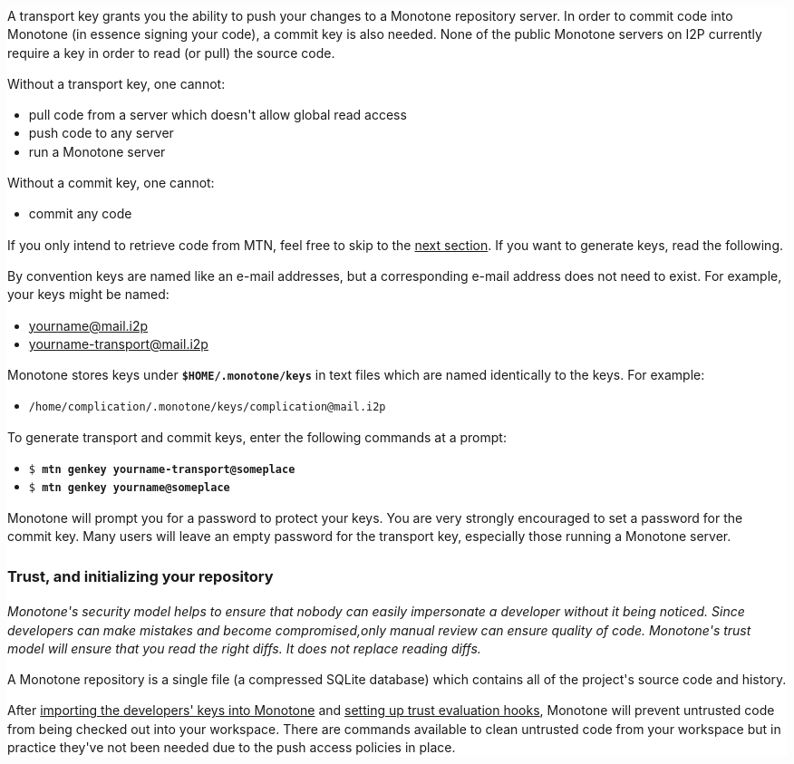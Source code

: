 A transport key grants you the ability to push your changes to a
Monotone repository server. In order to commit code into Monotone (in
essence signing your code), a commit key is also needed. None of the
public Monotone servers on I2P currently require a key in order to read
(or pull) the source code.

Without a transport key, one cannot:

- pull code from a server which doesn\'t allow global read access
- push code to any server
- run a Monotone server

Without a commit key, one cannot:

- commit any code

If you only intend to retrieve code from MTN, feel free to skip to the
[next section](#trust-and-initializing-your-repository). If you want to
generate keys, read the following.

By convention keys are named like an e-mail addresses, but a
corresponding e-mail address does not need to exist. For example, your
keys might be named:

- yourname@mail.i2p
- yourname-transport@mail.i2p

Monotone stores keys under **`$HOME/.monotone/keys`** in text files
which are named identically to the keys. For example:

- `/home/complication/.monotone/keys/complication@mail.i2p`

To generate transport and commit keys, enter the following commands at a
prompt:

- `$ `**`mtn genkey yourname-transport@someplace`**
- `$ `**`mtn genkey yourname@someplace`**

Monotone will prompt you for a password to protect your keys. You are
very strongly encouraged to set a password for the commit key. Many
users will leave an empty password for the transport key, especially
those running a Monotone server.

### Trust, and initializing your repository

*Monotone\'s security model helps to ensure that nobody can easily
impersonate a developer without it being noticed. Since developers can
make mistakes and become compromised,only manual review can ensure
quality of code. Monotone\'s trust model will ensure that you read the
right diffs. It does not replace reading diffs.*

A Monotone repository is a single file (a compressed SQLite database)
which contains all of the project\'s source code and history.

After [importing the developers\' keys into
Monotone](#obtaining-and-deploying-developers-keys) and [setting up
trust evaluation hooks](#setting-up-trust-evaluation-hooks), Monotone
will prevent untrusted code from being checked out into your workspace.
There are commands available to clean untrusted code from your workspace
but in practice they\'ve not been needed due to the push access policies
in place.
